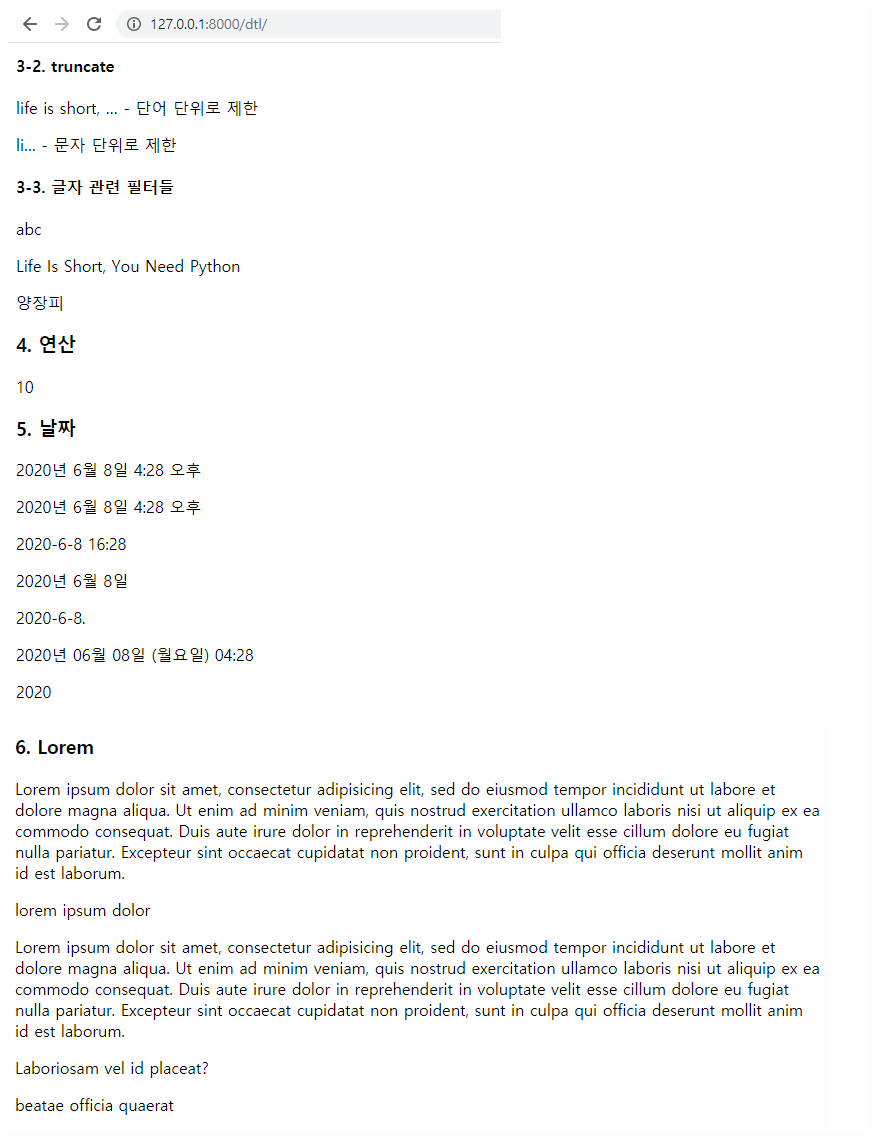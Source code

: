 ![image-20200608163055491](image/image-20200608163055491.png)

![image-20200608163107020](image/image-20200608163107020.png)
